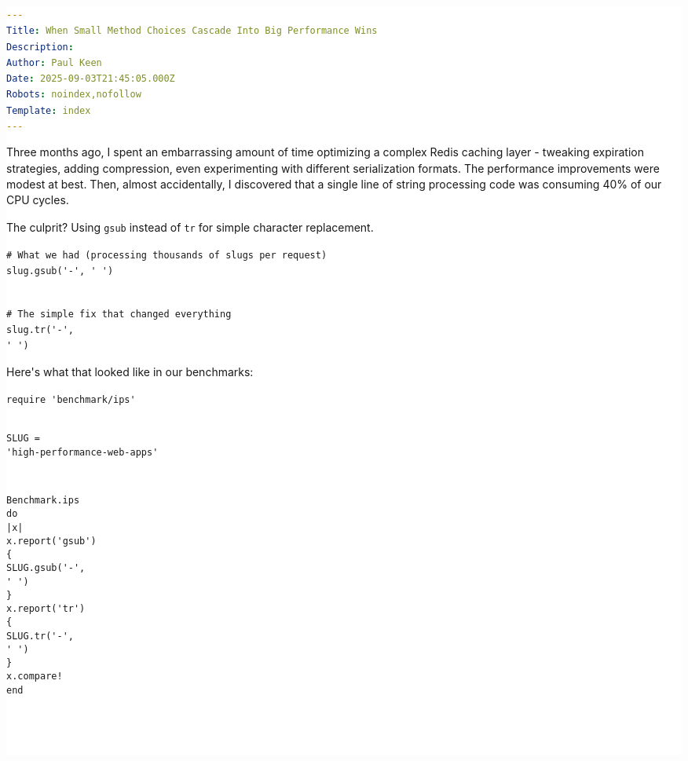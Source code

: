 ```yaml
---
Title: When Small Method Choices Cascade Into Big Performance Wins
Description: 
Author: Paul Keen
Date: 2025-09-03T21:45:05.000Z
Robots: noindex,nofollow
Template: index
---
```

<p>Three months ago, I spent an embarrassing amount of time optimizing a complex Redis caching layer - tweaking expiration strategies, adding compression, even experimenting with different serialization formats. The performance improvements were modest at best. Then, almost accidentally, I discovered that a single line of string processing code was consuming 40% of our CPU cycles.</p>

<p>The culprit? Using <code>gsub</code> instead of <code>tr</code> for simple character replacement.<br>
</p>

<div class="highlight js-code-highlight">
<pre class="highlight ruby"><code><span class="c1"># What we had (processing thousands of slugs per request)</span>
<span class="n">slug</span><span class="p">.</span><span class="nf">gsub</span><span class="p">(</span><span class="s1">'-'</span><span class="p">,</span> <span class="s1">' '</span><span class="p">)</span>

<span class="c1"># The simple fix that changed everything</span>
<span class="n">slug</span><span class="p">.</span><span class="nf">tr</span><span class="p">(</span><span class="s1">'-'</span><span class="p">,</span> <span class="s1">' '</span><span class="p">)</span>
</code></pre>

</div>



<p>Here's what that looked like in our benchmarks:<br>
</p>

<div class="highlight js-code-highlight">
<pre class="highlight ruby"><code><span class="nb">require</span> <span class="s1">'benchmark/ips'</span>

<span class="no">SLUG</span> <span class="o">=</span> <span class="s1">'high-performance-web-apps'</span>

<span class="no">Benchmark</span><span class="p">.</span><span class="nf">ips</span> <span class="k">do</span> <span class="o">|</span><span class="n">x</span><span class="o">|</span>
  <span class="n">x</span><span class="p">.</span><span class="nf">report</span><span class="p">(</span><span class="s1">'gsub'</span><span class="p">)</span> <span class="p">{</span> <span class="no">SLUG</span><span class="p">.</span><span class="nf">gsub</span><span class="p">(</span><span class="s1">'-'</span><span class="p">,</span> <span class="s1">' '</span><span class="p">)</span> <span class="p">}</span>
  <span class="n">x</span><span class="p">.</span><span class="nf">report</span><span class="p">(</span><span class="s1">'tr'</span><span class="p">)</span>   <span class="p">{</span> <span class="no">SLUG</span><span class="p">.</span><span class="nf">tr</span><span class="p">(</span><span class="s1">'-'</span><span class="p">,</span> <span class="s1">' '</span><span class="p">)</span> <span class="p">}</span>
  <span class="n">x</span><span class="p">.</span><span class="nf">compare!</span>
<span class="k">end</span>

